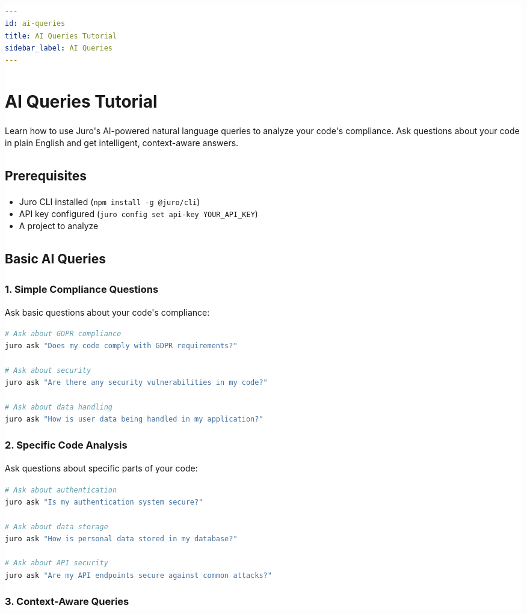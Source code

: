 ```yaml
---
id: ai-queries
title: AI Queries Tutorial
sidebar_label: AI Queries
---
```


# AI Queries Tutorial

Learn how to use Juro's AI-powered natural language queries to analyze your code's compliance. Ask questions about your code in plain English and get intelligent, context-aware answers.

## Prerequisites

- Juro CLI installed (`npm install -g @juro/cli`)
- API key configured (`juro config set api-key YOUR_API_KEY`)
- A project to analyze

## Basic AI Queries

### 1. Simple Compliance Questions

Ask basic questions about your code's compliance:

```bash
# Ask about GDPR compliance
juro ask "Does my code comply with GDPR requirements?"

# Ask about security
juro ask "Are there any security vulnerabilities in my code?"

# Ask about data handling
juro ask "How is user data being handled in my application?"
```

### 2. Specific Code Analysis

Ask questions about specific parts of your code:

```bash
# Ask about authentication
juro ask "Is my authentication system secure?"

# Ask about data storage
juro ask "How is personal data stored in my database?"

# Ask about API security
juro ask "Are my API endpoints secure against common attacks?"
```

### 3. Context-Aware Queries
